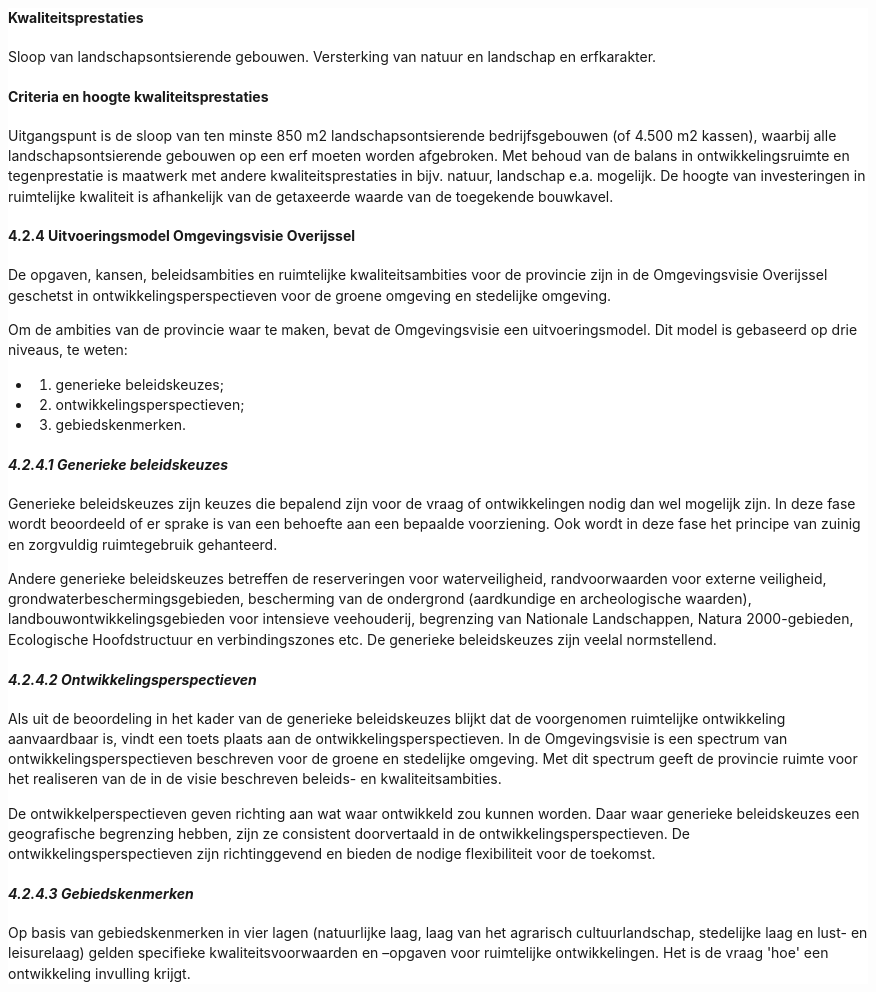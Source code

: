 #### Kwaliteitsprestaties

Sloop van landschapsontsierende gebouwen. Versterking van natuur en landschap en erfkarakter.

#### Criteria en hoogte kwaliteitsprestaties

Uitgangspunt is de sloop van ten minste 850 m2 landschapsontsierende bedrijfsgebouwen (of 4.500 m2 kassen), waarbij alle landschapsontsierende gebouwen op een erf moeten worden afgebroken. Met behoud van de balans in ontwikkelingsruimte en tegenprestatie is maatwerk met andere kwaliteitsprestaties in bijv. natuur, landschap e.a. mogelijk. De hoogte van investeringen in ruimtelijke kwaliteit is afhankelijk van de getaxeerde waarde van de toegekende bouwkavel.

#### **4.2.4 Uitvoeringsmodel Omgevingsvisie Overijssel**

De opgaven, kansen, beleidsambities en ruimtelijke kwaliteitsambities voor de provincie zijn in de Omgevingsvisie Overijssel geschetst in ontwikkelingsperspectieven voor de groene omgeving en stedelijke omgeving.

Om de ambities van de provincie waar te maken, bevat de Omgevingsvisie een uitvoeringsmodel. Dit model is gebaseerd op drie niveaus, te weten:

- 1. generieke beleidskeuzes;
- 2. ontwikkelingsperspectieven;
- 3. gebiedskenmerken.

#### *4.2.4.1 Generieke beleidskeuzes*

Generieke beleidskeuzes zijn keuzes die bepalend zijn voor de vraag of ontwikkelingen nodig dan wel mogelijk zijn. In deze fase wordt beoordeeld of er sprake is van een behoefte aan een bepaalde voorziening. Ook wordt in deze fase het principe van zuinig en zorgvuldig ruimtegebruik gehanteerd.

Andere generieke beleidskeuzes betreffen de reserveringen voor waterveiligheid, randvoorwaarden voor externe veiligheid, grondwaterbeschermingsgebieden, bescherming van de ondergrond (aardkundige en archeologische waarden), landbouwontwikkelingsgebieden voor intensieve veehouderij, begrenzing van Nationale Landschappen, Natura 2000-gebieden, Ecologische Hoofdstructuur en verbindingszones etc. De generieke beleidskeuzes zijn veelal normstellend.

#### *4.2.4.2 Ontwikkelingsperspectieven*

Als uit de beoordeling in het kader van de generieke beleidskeuzes blijkt dat de voorgenomen ruimtelijke ontwikkeling aanvaardbaar is, vindt een toets plaats aan de ontwikkelingsperspectieven. In de Omgevingsvisie is een spectrum van ontwikkelingsperspectieven beschreven voor de groene en stedelijke omgeving. Met dit spectrum geeft de provincie ruimte voor het realiseren van de in de visie beschreven beleids- en kwaliteitsambities.

De ontwikkelperspectieven geven richting aan wat waar ontwikkeld zou kunnen worden. Daar waar generieke beleidskeuzes een geografische begrenzing hebben, zijn ze consistent doorvertaald in de ontwikkelingsperspectieven. De ontwikkelingsperspectieven zijn richtinggevend en bieden de nodige flexibiliteit voor de toekomst.

#### *4.2.4.3 Gebiedskenmerken*

Op basis van gebiedskenmerken in vier lagen (natuurlijke laag, laag van het agrarisch cultuurlandschap, stedelijke laag en lust- en leisurelaag) gelden specifieke kwaliteitsvoorwaarden en –opgaven voor ruimtelijke ontwikkelingen. Het is de vraag 'hoe' een ontwikkeling invulling krijgt.
